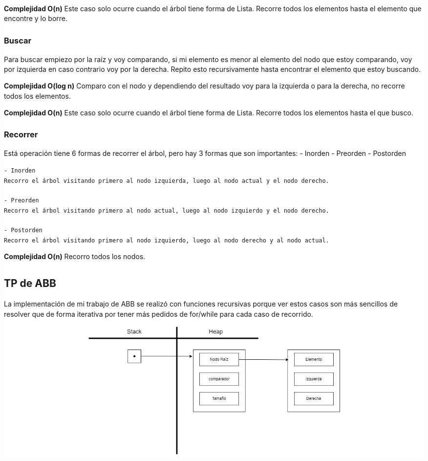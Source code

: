**Complejidad O(n)** Este caso solo ocurre cuando el árbol tiene forma de Lista. Recorre todos los elementos hasta el elemento que encontre y lo borre.

### Buscar
Para buscar empiezo por la raíz y voy comparando, si mi elemento es menor al elemento del nodo que estoy comparando, voy por izquierda en caso contrario voy por la derecha. 
Repito esto recursivamente hasta encontrar el elemento que estoy buscando.

**Complejidad O(log n)** Comparo con el nodo y dependiendo del resultado voy para la izquierda o para la derecha, no recorre todos los elementos.

**Complejidad O(n)** Este caso solo ocurre cuando el árbol tiene forma de Lista. Recorre todos los elementos hasta el que busco.

### Recorrer
Está operación tiene 6 formas de recorrer el árbol, pero hay 3 formas que son importantes:
	- Inorden
	- Preorden
	- Postorden
	
	- Inorden
	Recorro el árbol visitando primero al nodo izquierda, luego al nodo actual y el nodo derecho.
	
	- Preorden
	Recorro el árbol visitando primero al nodo actual, luego al nodo izquierdo y el nodo derecho.
	
	- Postorden
	Recorro el árbol visitando primero al nodo izquierdo, luego al nodo derecho y al nodo actual.
	
**Complejidad O(n)** Recorro todos los nodos.


## TP de ABB

La implementación de mi trabajo de ABB se realizó con funciones recursivas porque ver estos casos son más sencillos de resolver que de forma iterativa por tener más pedidos de for/while para cada caso de recorrido.

<div align="center">
<img width="60%" src="img/Arbol estructura.png">
</div>
